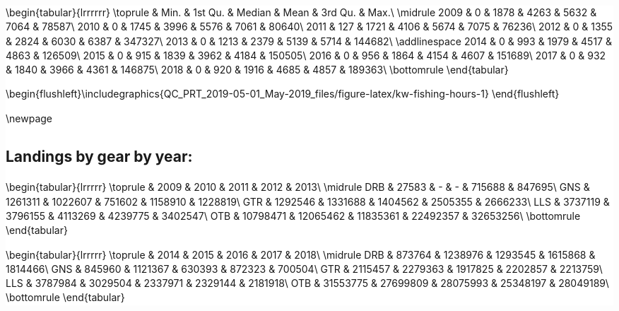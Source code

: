 \begin{tabular}{lrrrrrr}
\toprule
  & Min. & 1st Qu. & Median & Mean & 3rd Qu. & Max.\\
\midrule
2009 & 0 & 1878 & 4263 & 5632 & 7064 & 78587\\
2010 & 0 & 1745 & 3996 & 5576 & 7061 & 80640\\
2011 & 127 & 1721 & 4106 & 5674 & 7075 & 76236\\
2012 & 0 & 1355 & 2824 & 6030 & 6387 & 347327\\
2013 & 0 & 1213 & 2379 & 5139 & 5714 & 144682\\
\addlinespace
2014 & 0 & 993 & 1979 & 4517 & 4863 & 126509\\
2015 & 0 & 915 & 1839 & 3962 & 4184 & 150505\\
2016 & 0 & 956 & 1864 & 4154 & 4607 & 151689\\
2017 & 0 & 932 & 1840 & 3966 & 4361 & 146875\\
2018 & 0 & 920 & 1916 & 4685 & 4857 & 189363\\
\bottomrule
\end{tabular}

\begin{flushleft}\includegraphics{QC_PRT_2019-05-01_May-2019_files/figure-latex/kw-fishing-hours-1} \end{flushleft}

\newpage

## Landings by gear by year:

\begin{tabular}{lrrrrr}
\toprule
  & 2009 & 2010 & 2011 & 2012 & 2013\\
\midrule
DRB & 27583 & - & - & 715688 & 847695\\
GNS & 1261311 & 1022607 & 751602 & 1158910 & 1228819\\
GTR & 1292546 & 1331688 & 1404562 & 2505355 & 2666233\\
LLS & 3737119 & 3796155 & 4113269 & 4239775 & 3402547\\
OTB & 10798471 & 12065462 & 11835361 & 22492357 & 32653256\\
\bottomrule
\end{tabular}



\begin{tabular}{lrrrrr}
\toprule
  & 2014 & 2015 & 2016 & 2017 & 2018\\
\midrule
DRB & 873764 & 1238976 & 1293545 & 1615868 & 1814466\\
GNS & 845960 & 1121367 & 630393 & 872323 & 700504\\
GTR & 2115457 & 2279363 & 1917825 & 2202857 & 2213759\\
LLS & 3787984 & 3029504 & 2337971 & 2329144 & 2181918\\
OTB & 31553775 & 27699809 & 28075993 & 25348197 & 28049189\\
\bottomrule
\end{tabular}




